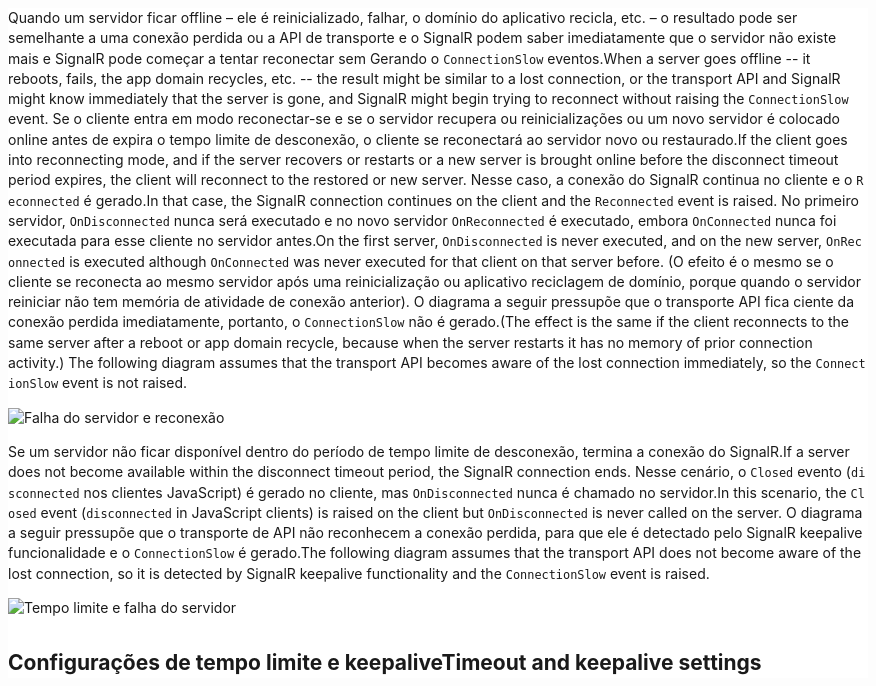 <span data-ttu-id="b3da5-232">Quando um servidor ficar offline – ele é reinicializado, falhar, o domínio do aplicativo recicla, etc. – o resultado pode ser semelhante a uma conexão perdida ou a API de transporte e o SignalR podem saber imediatamente que o servidor não existe mais e SignalR pode começar a tentar reconectar sem Gerando o `ConnectionSlow` eventos.</span><span class="sxs-lookup"><span data-stu-id="b3da5-232">When a server goes offline -- it reboots, fails, the app domain recycles, etc. -- the result might be similar to a lost connection, or the transport API and SignalR might know immediately that the server is gone, and SignalR might begin trying to reconnect without raising the `ConnectionSlow` event.</span></span> <span data-ttu-id="b3da5-233">Se o cliente entra em modo reconectar-se e se o servidor recupera ou reinicializações ou um novo servidor é colocado online antes de expira o tempo limite de desconexão, o cliente se reconectará ao servidor novo ou restaurado.</span><span class="sxs-lookup"><span data-stu-id="b3da5-233">If the client goes into reconnecting mode, and if the server recovers or restarts or a new server is brought online before the disconnect timeout period expires, the client will reconnect to the restored or new server.</span></span> <span data-ttu-id="b3da5-234">Nesse caso, a conexão do SignalR continua no cliente e o `Reconnected` é gerado.</span><span class="sxs-lookup"><span data-stu-id="b3da5-234">In that case, the SignalR connection continues on the client and the `Reconnected` event is raised.</span></span> <span data-ttu-id="b3da5-235">No primeiro servidor, `OnDisconnected` nunca será executado e no novo servidor `OnReconnected` é executado, embora `OnConnected` nunca foi executada para esse cliente no servidor antes.</span><span class="sxs-lookup"><span data-stu-id="b3da5-235">On the first server, `OnDisconnected` is never executed, and on the new server, `OnReconnected` is executed although `OnConnected` was never executed for that client on that server before.</span></span> <span data-ttu-id="b3da5-236">(O efeito é o mesmo se o cliente se reconecta ao mesmo servidor após uma reinicialização ou aplicativo reciclagem de domínio, porque quando o servidor reiniciar não tem memória de atividade de conexão anterior). O diagrama a seguir pressupõe que o transporte API fica ciente da conexão perdida imediatamente, portanto, o `ConnectionSlow` não é gerado.</span><span class="sxs-lookup"><span data-stu-id="b3da5-236">(The effect is the same if the client reconnects to the same server after a reboot or app domain recycle, because when the server restarts it has no memory of prior connection activity.) The following diagram assumes that the transport API becomes aware of the lost connection immediately, so the `ConnectionSlow` event is not raised.</span></span>

![Falha do servidor e reconexão](handling-connection-lifetime-events/_static/image5.png)

<span data-ttu-id="b3da5-238">Se um servidor não ficar disponível dentro do período de tempo limite de desconexão, termina a conexão do SignalR.</span><span class="sxs-lookup"><span data-stu-id="b3da5-238">If a server does not become available within the disconnect timeout period, the SignalR connection ends.</span></span> <span data-ttu-id="b3da5-239">Nesse cenário, o `Closed` evento (`disconnected` nos clientes JavaScript) é gerado no cliente, mas `OnDisconnected` nunca é chamado no servidor.</span><span class="sxs-lookup"><span data-stu-id="b3da5-239">In this scenario, the `Closed` event (`disconnected` in JavaScript clients) is raised on the client but `OnDisconnected` is never called on the server.</span></span> <span data-ttu-id="b3da5-240">O diagrama a seguir pressupõe que o transporte de API não reconhecem a conexão perdida, para que ele é detectado pelo SignalR keepalive funcionalidade e o `ConnectionSlow` é gerado.</span><span class="sxs-lookup"><span data-stu-id="b3da5-240">The following diagram assumes that the transport API does not become aware of the lost connection, so it is detected by SignalR keepalive functionality and the `ConnectionSlow` event is raised.</span></span>

![Tempo limite e falha do servidor](handling-connection-lifetime-events/_static/image6.png)

<a id="timeoutkeepalive"></a>

## <a name="timeout-and-keepalive-settings"></a><span data-ttu-id="b3da5-242">Configurações de tempo limite e keepalive</span><span class="sxs-lookup"><span data-stu-id="b3da5-242">Timeout and keepalive settings</span></span>
